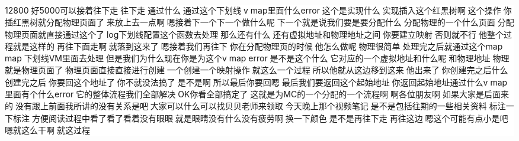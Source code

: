 12800
好5000可以接着往下走
往下走
通过什么
通过这个下划线
v map里面什么error
这个是实现什么
实现插入这个红黑树啊
这个操作
你插红黑树就分配物理页面了
来放上去一点啊
嗯接着下一个下一个做什么呢
下一个就是说我们要是要分配什么
分配物理的一个什么页面
分配物理页面就直接通过这个了
log下划线配置这个函数去处理
那么还有什么
还有虚拟地址和物理地址之间
你要建立映射
否则就不行
他整个过程就是这样的
再往下面走啊
就落到这来了
嗯接着我们再往下
你在分配物理页的时候
他怎么做呢
物理很简单
处理完之后就通过这个map map
下划线VM里面去处理
但是我们为什么现在你是为这个v map error
是不是这个什么
它对应的一个虚拟地址和什么呢
和物理地址
物理就是物理页面了
物理页面直接直接进行创建
一个创建一个映射操作
就这么一个过程
所以他就从这边移到这来
他出来了
你创建完之后什么创建完之后
你要回这个地址了
你不就没法搞了
是不是啊
所以最后你要回嗯
最后我们要返回这个起始地址
你返回起始地址通过什么v map里面有个什么error
它的整体流程我们全部解决
OK你看全部搞定了
这就是为MC的一个分配的一个流程啊
啊各位朋友啊
如果大家是后面来的
没有跟上前面我所讲的没有关系是吧
大家可以什么可以找贝贝老师来领取
今天晚上那个视频笔记
是不是包括往期的一些相关资料
标注一下标注
方便阅读过程中看了看了看着没有眼眼
就是眼睛没有什么没有疲劳啊
换一下颜色
是不是再往下走
再往这边
嗯这个可能有点小是吧
嗯就这么干啊
就这过程